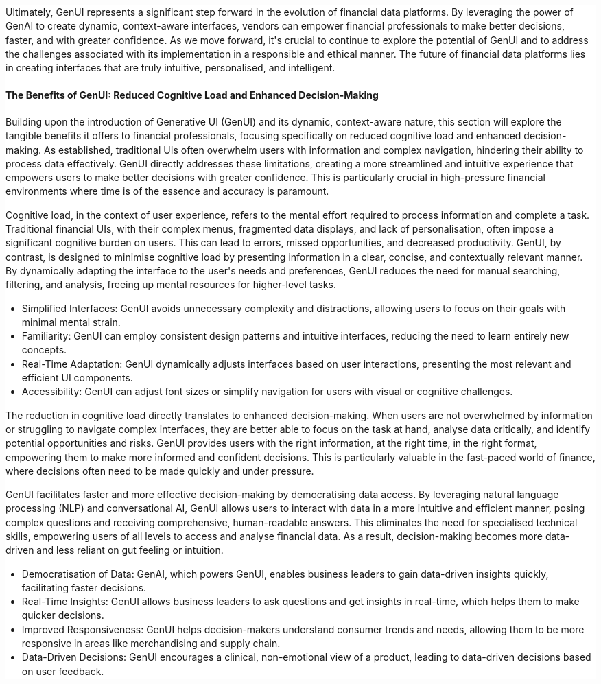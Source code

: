 Ultimately, GenUI represents a significant step forward in the evolution of financial data platforms. By leveraging the power of GenAI to create dynamic, context-aware interfaces, vendors can empower financial professionals to make better decisions, faster, and with greater confidence. As we move forward, it's crucial to continue to explore the potential of GenUI and to address the challenges associated with its implementation in a responsible and ethical manner. The future of financial data platforms lies in creating interfaces that are truly intuitive, personalised, and intelligent.

#### The Benefits of GenUI: Reduced Cognitive Load and Enhanced Decision-Making

Building upon the introduction of Generative UI (GenUI) and its dynamic, context-aware nature, this section will explore the tangible benefits it offers to financial professionals, focusing specifically on reduced cognitive load and enhanced decision-making. As established, traditional UIs often overwhelm users with information and complex navigation, hindering their ability to process data effectively. GenUI directly addresses these limitations, creating a more streamlined and intuitive experience that empowers users to make better decisions with greater confidence. This is particularly crucial in high-pressure financial environments where time is of the essence and accuracy is paramount.

Cognitive load, in the context of user experience, refers to the mental effort required to process information and complete a task. Traditional financial UIs, with their complex menus, fragmented data displays, and lack of personalisation, often impose a significant cognitive burden on users. This can lead to errors, missed opportunities, and decreased productivity. GenUI, by contrast, is designed to minimise cognitive load by presenting information in a clear, concise, and contextually relevant manner. By dynamically adapting the interface to the user's needs and preferences, GenUI reduces the need for manual searching, filtering, and analysis, freeing up mental resources for higher-level tasks.

- Simplified Interfaces: GenUI avoids unnecessary complexity and distractions, allowing users to focus on their goals with minimal mental strain.
- Familiarity: GenUI can employ consistent design patterns and intuitive interfaces, reducing the need to learn entirely new concepts.
- Real-Time Adaptation: GenUI dynamically adjusts interfaces based on user interactions, presenting the most relevant and efficient UI components.
- Accessibility: GenUI can adjust font sizes or simplify navigation for users with visual or cognitive challenges.

The reduction in cognitive load directly translates to enhanced decision-making. When users are not overwhelmed by information or struggling to navigate complex interfaces, they are better able to focus on the task at hand, analyse data critically, and identify potential opportunities and risks. GenUI provides users with the right information, at the right time, in the right format, empowering them to make more informed and confident decisions. This is particularly valuable in the fast-paced world of finance, where decisions often need to be made quickly and under pressure.

GenUI facilitates faster and more effective decision-making by democratising data access. By leveraging natural language processing (NLP) and conversational AI, GenUI allows users to interact with data in a more intuitive and efficient manner, posing complex questions and receiving comprehensive, human-readable answers. This eliminates the need for specialised technical skills, empowering users of all levels to access and analyse financial data. As a result, decision-making becomes more data-driven and less reliant on gut feeling or intuition.

- Democratisation of Data: GenAI, which powers GenUI, enables business leaders to gain data-driven insights quickly, facilitating faster decisions.
- Real-Time Insights: GenUI allows business leaders to ask questions and get insights in real-time, which helps them to make quicker decisions.
- Improved Responsiveness: GenUI helps decision-makers understand consumer trends and needs, allowing them to be more responsive in areas like merchandising and supply chain.
- Data-Driven Decisions: GenUI encourages a clinical, non-emotional view of a product, leading to data-driven decisions based on user feedback.
